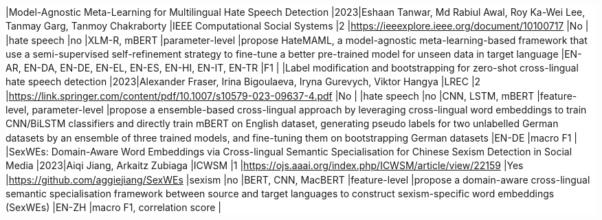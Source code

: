 |Model-Agnostic Meta-Learning for Multilingual Hate Speech Detection                                                                                               |2023|Eshaan Tanwar, Md Rabiul Awal, Roy Ka-Wei Lee, Tanmay Garg, Tanmoy Chakraborty                                                                                                              |IEEE Computational Social Systems                                               |2        |https://ieeexplore.ieee.org/document/10100717                                                                                     |No               |                                                                                                                              |hate speech                                                 |no                 |XLM-R, mBERT                                                                |parameter-level                           |propose HateMAML, a model-agnostic meta-learning-based framework that use a semi-supervised self-refinement strategy to fine-tune a better pre-trained model for unseen data in target language                                                                                                                                         |EN-AR, EN-DA, EN-DE, EN-EL, EN-ES, EN-HI, EN-IT, EN-TR                                                                                                                                                                                                                                                                                                                                         |F1                                                               |
|Label modification and bootstrapping for zero-shot cross-lingual hate speech detection                                                                            |2023|Alexander Fraser, Irina Bigoulaeva, Iryna Gurevych, Viktor Hangya                                                                                                                           |LREC                                                                            |2        |https://link.springer.com/content/pdf/10.1007/s10579-023-09637-4.pdf                                                              |No               |                                                                                                                              |hate speech                                                 |no                 |CNN, LSTM, mBERT                                                            |feature-level, parameter-level            |propose a ensemble-based cross-lingual approach by leveraging cross-lingual word embeddings to train CNN/BiLSTM classifiers and directly train mBERT on English dataset, generating pseudo labels for two unlabelled German datasets by an ensemble of three trained models, and fine-tuning them on bootstrapping German datasets      |EN-DE                                                                                                                                                                                                                                                                                                                                                                                          |macro F1                                                         |
|SexWEs: Domain-Aware Word Embeddings via Cross-lingual Semantic Specialisation for Chinese Sexism Detection in Social Media                                       |2023|Aiqi Jiang, Arkaitz Zubiaga                                                                                                                                                                 |ICWSM                                                                           |1        |https://ojs.aaai.org/index.php/ICWSM/article/view/22159                                                                           |Yes              |https://github.com/aggiejiang/SexWEs                                                                                          |sexism                                                      |no                 |BERT, CNN, MacBERT                                                          |feature-level                             |propose a domain-aware cross-lingual semantic specialisation framework between source and target languages to construct sexism-specific word embeddings (SexWEs)                                                                                                                                                                        |EN-ZH                                                                                                                                                                                                                                                                                                                                                                                          |macro F1, correlation score                                      |